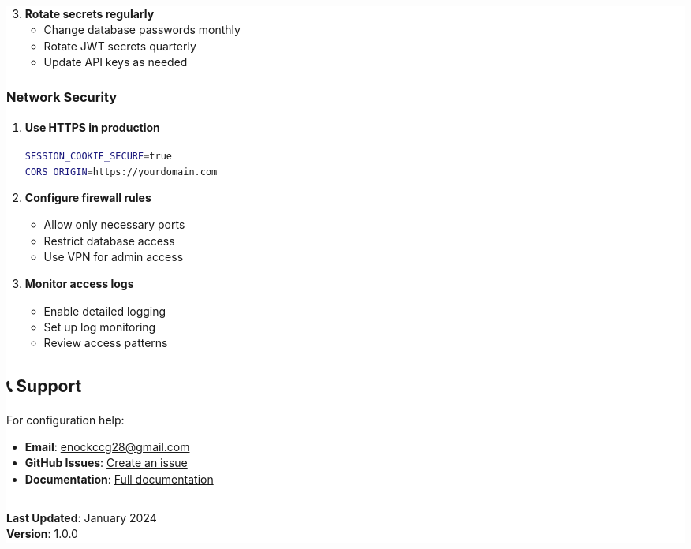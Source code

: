 3. **Rotate secrets regularly**
   - Change database passwords monthly
   - Rotate JWT secrets quarterly
   - Update API keys as needed

### Network Security

1. **Use HTTPS in production**
   ```bash
   SESSION_COOKIE_SECURE=true
   CORS_ORIGIN=https://yourdomain.com
   ```

2. **Configure firewall rules**
   - Allow only necessary ports
   - Restrict database access
   - Use VPN for admin access

3. **Monitor access logs**
   - Enable detailed logging
   - Set up log monitoring
   - Review access patterns

## 📞 Support

For configuration help:

- **Email**: enockccg28@gmail.com
- **GitHub Issues**: [Create an issue](https://github.com/enock-niyonsaba/safe-shield/issues)
- **Documentation**: [Full documentation](../README.md)

---

**Last Updated**: January 2024  
**Version**: 1.0.0 